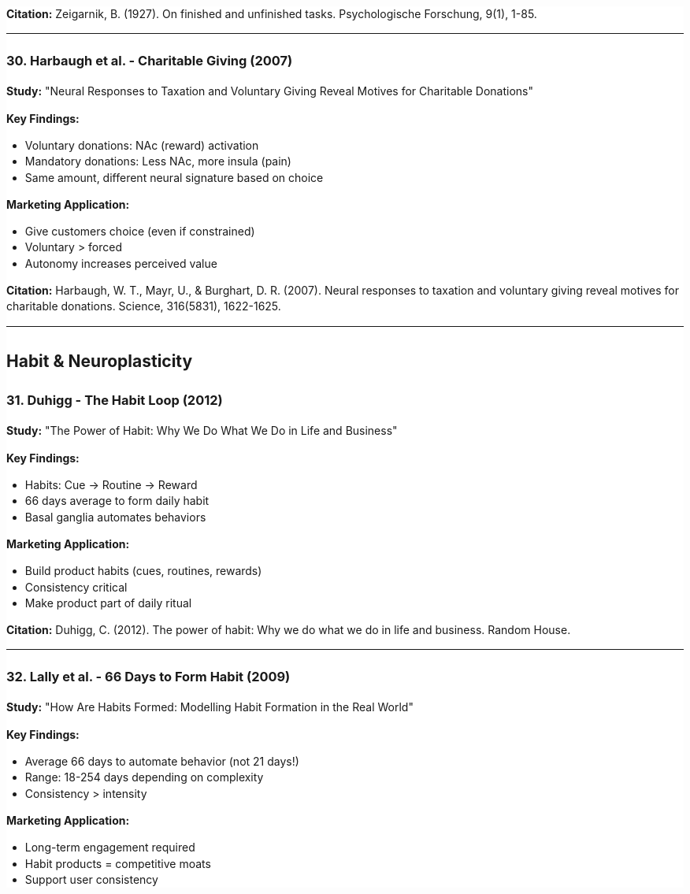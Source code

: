 **Citation:** Zeigarnik, B. (1927). On finished and unfinished tasks. Psychologische Forschung, 9(1), 1-85.

---

### 30. Harbaugh et al. - Charitable Giving (2007)
**Study:** "Neural Responses to Taxation and Voluntary Giving Reveal Motives for Charitable Donations"

**Key Findings:**
- Voluntary donations: NAc (reward) activation
- Mandatory donations: Less NAc, more insula (pain)
- Same amount, different neural signature based on choice

**Marketing Application:**
- Give customers choice (even if constrained)
- Voluntary > forced
- Autonomy increases perceived value

**Citation:** Harbaugh, W. T., Mayr, U., & Burghart, D. R. (2007). Neural responses to taxation and voluntary giving reveal motives for charitable donations. Science, 316(5831), 1622-1625.

---

## Habit & Neuroplasticity

### 31. Duhigg - The Habit Loop (2012)
**Study:** "The Power of Habit: Why We Do What We Do in Life and Business"

**Key Findings:**
- Habits: Cue → Routine → Reward
- 66 days average to form daily habit
- Basal ganglia automates behaviors

**Marketing Application:**
- Build product habits (cues, routines, rewards)
- Consistency critical
- Make product part of daily ritual

**Citation:** Duhigg, C. (2012). The power of habit: Why we do what we do in life and business. Random House.

---

### 32. Lally et al. - 66 Days to Form Habit (2009)
**Study:** "How Are Habits Formed: Modelling Habit Formation in the Real World"

**Key Findings:**
- Average 66 days to automate behavior (not 21 days!)
- Range: 18-254 days depending on complexity
- Consistency > intensity

**Marketing Application:**
- Long-term engagement required
- Habit products = competitive moats
- Support user consistency
